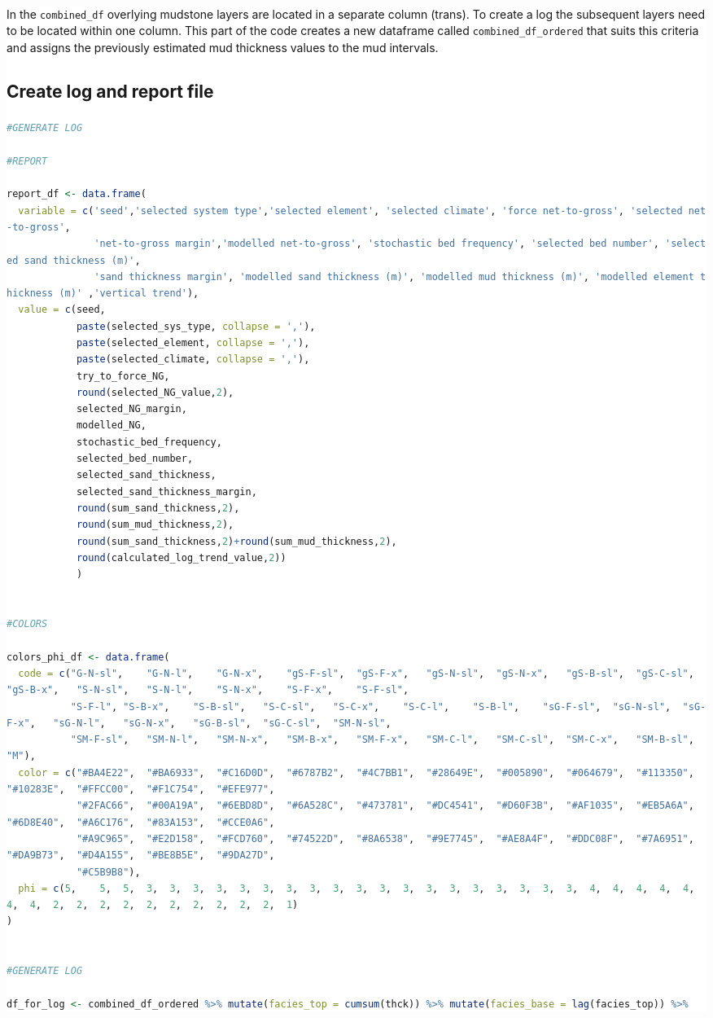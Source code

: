 In the `combined_df` overlying mudstone layers are located in a separate
column (trans). To create a log the subsequent layers need to be located
within one column. This part of the code creates a new dataframe called
`combined_df_ordered` that suits this criteria and assigns the
previously estimated mud thickness values to the mud intervals.

## Create log and report file

``` r
#GENERATE LOG

#REPORT

report_df <- data.frame(
  variable = c('seed','selected system type','selected element', 'selected climate', 'force net-to-gross', 'selected net-to-gross',
               'net-to-gross margin','modelled net-to-gross', 'stochastic bed frequency', 'selected bed number', 'selected sand thickness (m)',
               'sand thickness margin', 'modelled sand thickness (m)', 'modelled mud thickness (m)', 'modelled element thickness (m)' ,'vertical trend'),
  value = c(seed,
            paste(selected_sys_type, collapse = ','),
            paste(selected_element, collapse = ','),
            paste(selected_climate, collapse = ','),
            try_to_force_NG,
            round(selected_NG_value,2),
            selected_NG_margin,
            modelled_NG,
            stochastic_bed_frequency, 
            selected_bed_number,
            selected_sand_thickness,
            selected_sand_thickness_margin,
            round(sum_sand_thickness,2),
            round(sum_mud_thickness,2),
            round(sum_sand_thickness,2)+round(sum_mud_thickness,2),
            round(calculated_log_trend_value,2))
            )


#COLORS

colors_phi_df <- data.frame(
  code = c("G-N-sl",    "G-N-l",    "G-N-x",    "gS-F-sl",  "gS-F-x",   "gS-N-sl",  "gS-N-x",   "gS-B-sl",  "gS-C-sl",  "gS-B-x",   "S-N-sl",   "S-N-l",    "S-N-x",    "S-F-x",    "S-F-sl",   
           "S-F-l", "S-B-x",    "S-B-sl",   "S-C-sl",   "S-C-x",    "S-C-l",    "S-B-l",    "sG-F-sl",  "sG-N-sl",  "sG-F-x",   "sG-N-l",   "sG-N-x",   "sG-B-sl",  "sG-C-sl",  "SM-N-sl",  
           "SM-F-sl",   "SM-N-l",   "SM-N-x",   "SM-B-x",   "SM-F-x",   "SM-C-l",   "SM-C-sl",  "SM-C-x",   "SM-B-sl",  "M"),
  color = c("#BA4E22",  "#BA6933",  "#C16D0D",  "#6787B2",  "#4C7BB1",  "#28649E",  "#005890",  "#064679",  "#113350",  "#10283E",  "#FFCC00",  "#F1C754",  "#EFE977",  
            "#2FAC66",  "#00A19A",  "#6EBD8D",  "#6A528C",  "#473781",  "#DC4541",  "#D60F3B",  "#AF1035",  "#EB5A6A",  "#6D8E40",  "#A6C176",  "#83A153",  "#CCE0A6",  
            "#A9C965",  "#E2D158",  "#FCD760",  "#74522D",  "#8A6538",  "#9E7745",  "#AE8A4F",  "#DDC08F",  "#7A6951",  "#DA9B73",  "#D4A155",  "#BE8B5E",  "#9DA27D",
            "#C5B9B8"),
  phi = c(5,    5,  5,  3,  3,  3,  3,  3,  3,  3,  3,  3,  3,  3,  3,  3,  3,  3,  3,  3,  3,  3,  4,  4,  4,  4,  4,  4,  4,  2,  2,  2,  2,  2,  2,  2,  2,  2,  2,  1)
)


#GENERATE LOG

df_for_log <- combined_df_ordered %>% mutate(facies_top = cumsum(thck)) %>% mutate(facies_base = lag(facies_top)) %>%
```